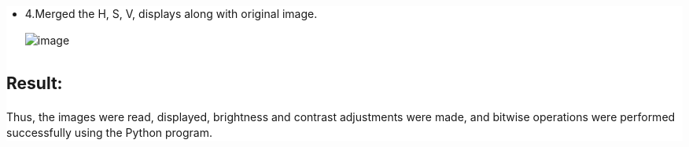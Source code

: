 - 4.Merged the H, S, V, displays along with original image.


  <img width="1061" height="429" alt="image" src="https://github.com/user-attachments/assets/9dd69e7f-dd21-4967-8ef3-2f8f9a168543" />


## Result:
Thus, the images were read, displayed, brightness and contrast adjustments were made, and bitwise operations were performed successfully using the Python program.

